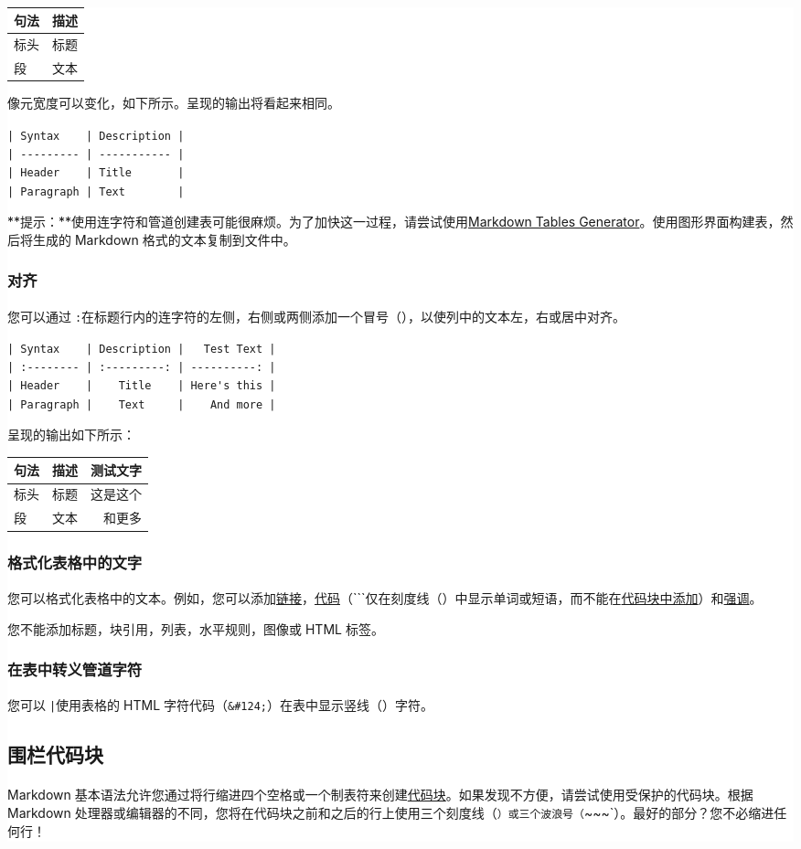 | 句法 | 描述 |
| ---- | ---- |
| 标头 | 标题 |
| 段   | 文本 |

像元宽度可以变化，如下所示。呈现的输出将看起来相同。

```
| Syntax    | Description |
| --------- | ----------- |
| Header    | Title       |
| Paragraph | Text        |
```

**提示：**使用连字符和管道创建表可能很麻烦。为了加快这一过程，请尝试使用[Markdown Tables Generator](http://www.tablesgenerator.com/markdown_tables)。使用图形界面构建表，然后将生成的 Markdown 格式的文本复制到文件中。

### 对齐

您可以通过 `:`在标题行内的连字符的左侧，右侧或两侧添加一个冒号（），以使列中的文本左，右或居中对齐。

```
| Syntax    | Description |   Test Text |
| :-------- | :---------: | ----------: |
| Header    |    Title    | Here's this |
| Paragraph |    Text     |    And more |
```

呈现的输出如下所示：

| 句法 | 描述 | 测试文字 |
| :--- | :--: | -------: |
| 标头 | 标题 | 这是这个 |
| 段   | 文本 |   和更多 |

### 格式化表格中的文字

您可以格式化表格中的文本。例如，您可以添加[链接](http://markdown.p2hp.com/basic-syntax/index.html#links)，[代码](http://markdown.p2hp.com/basic-syntax/index.html#code-1)（```仅在刻度线（）中显示单词或短语，而不能在[代码块中添加](http://markdown.p2hp.com/basic-syntax/index.html#code-blocks)）和[强调](http://markdown.p2hp.com/basic-syntax/index.html#emphasis)。

您不能添加标题，块引用，列表，水平规则，图像或 HTML 标签。

### 在表中转义管道字符

您可以 `|`使用表格的 HTML 字符代码（`&#124;`）在表中显示竖线（）字符。

## 围栏代码块

Markdown 基本语法允许您通过将行缩进四个空格或一个制表符来创建[代码块](http://markdown.p2hp.com/basic-syntax#code-blocks)。如果发现不方便，请尝试使用受保护的代码块。根据 Markdown 处理器或编辑器的不同，您将在代码块之前和之后的行上使用三个刻度线（`）或三个波浪号（`~~~`）。最好的部分？您不必缩进任何行！
